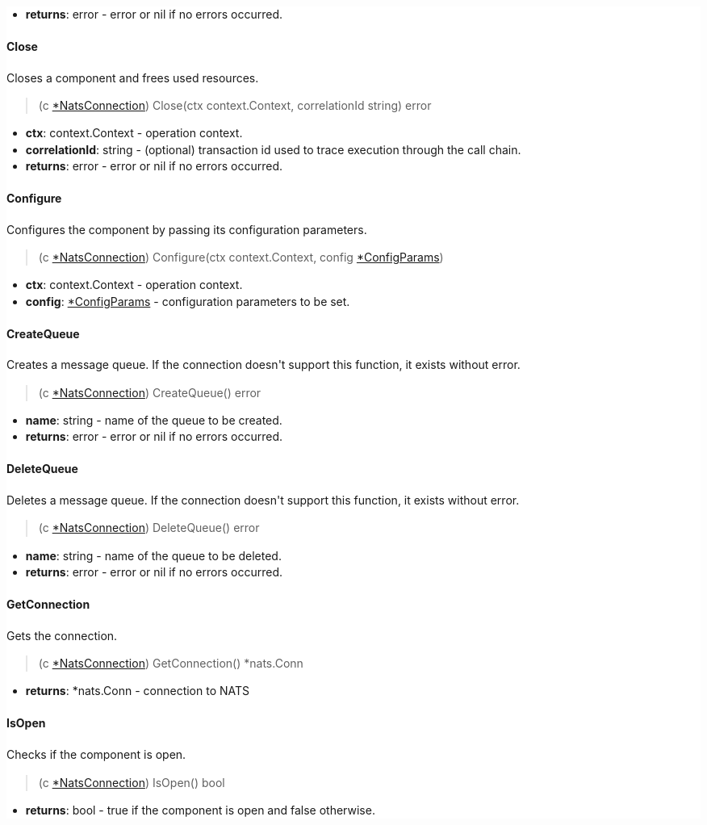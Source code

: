 - **returns**: error - error or nil if no errors occurred.


#### Close
Closes a component and frees used resources.

> (c [*NatsConnection]()) Close(ctx context.Context, correlationId string) error

- **ctx**: context.Context - operation context.
- **correlationId**: string - (optional) transaction id used to trace execution through the call chain.
- **returns**: error - error or nil if no errors occurred.


#### Configure
Configures the component by passing its configuration parameters.

> (c [*NatsConnection]()) Configure(ctx context.Context, config [*ConfigParams](../../../components/config/config_params))

- **ctx**: context.Context - operation context.
- **config**: [*ConfigParams](../../../components/config/config_params) - configuration parameters to be set.


#### CreateQueue
Creates a message queue.
If the connection doesn't support this function, it exists without error.

> (c [*NatsConnection]()) CreateQueue() error

- **name**: string - name of the queue to be created.
- **returns**: error - error or nil if no errors occurred.


#### DeleteQueue
Deletes a message queue.
If the connection doesn't support this function, it exists without error.

> (c [*NatsConnection]()) DeleteQueue() error

- **name**: string - name of the queue to be deleted.
- **returns**: error - error or nil if no errors occurred.


#### GetConnection
Gets the connection.
> (c [*NatsConnection]()) GetConnection() *nats.Conn

- **returns**: *nats.Conn - connection to NATS


#### IsOpen
Checks if the component is open.

> (c [*NatsConnection]()) IsOpen() bool

- **returns**: bool - true if the component is open and false otherwise.
